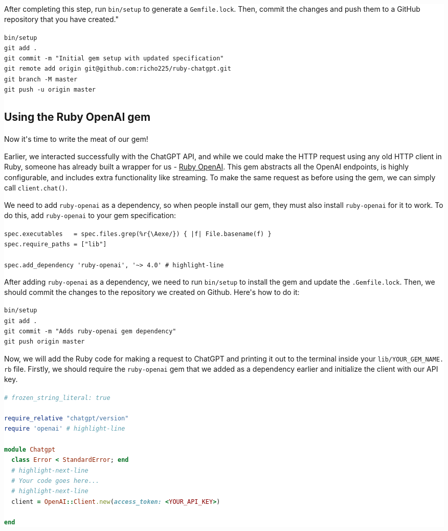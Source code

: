 After completing this step, run `bin/setup` to generate a `Gemfile.lock`. Then, commit the changes and push them to a GitHub repository that you have created."

```shell{promptUser: rich}{promptHost: master}
bin/setup
git add .
git commit -m "Initial gem setup with updated specification"
git remote add origin git@github.com:richo225/ruby-chatgpt.git
git branch -M master
git push -u origin master
```

## Using the Ruby OpenAI gem

Now it's time to write the meat of our gem!

Earlier, we interacted successfully with the ChatGPT API, and while we could make the HTTP request using any old HTTP client in Ruby, someone has already built a wrapper for us - [Ruby OpenAI](https://github.com/alexrudall/ruby-openai). This gem abstracts all the OpenAI endpoints, is highly configurable, and includes extra functionality like streaming. To make the same request as before using the gem, we can simply call `client.chat()`.

We need to add `ruby-openai` as a dependency, so when people install our gem, they must also install `ruby-openai` for it to work. To do this, add `ruby-openai` to your gem specification:

```ruby{numberLines: 23}
spec.executables   = spec.files.grep(%r{\Aexe/}) { |f| File.basename(f) }
spec.require_paths = ["lib"]

spec.add_dependency 'ruby-openai', '~> 4.0' # highlight-line

```

After adding `ruby-openai` as a dependency, we need to run `bin/setup` to install the gem and update the `.Gemfile.lock`. Then, we should commit the changes to the repository we created on Github. Here's how to do it:

```shell{promptUser: rich}{promptHost: master}
bin/setup
git add .
git commit -m "Adds ruby-openai gem dependency"
git push origin master
```

Now, we will add the Ruby code for making a request to ChatGPT and printing it out to the terminal inside your `lib/YOUR_GEM_NAME.rb` file. Firstly, we should require the `ruby-openai` gem that we added as a dependency earlier and initialize the client with our API key.

```ruby:title=lib/chatgpt.rb
# frozen_string_literal: true

require_relative "chatgpt/version"
require 'openai' # highlight-line

module Chatgpt
  class Error < StandardError; end
  # highlight-next-line
  # Your code goes here...
  # highlight-next-line
  client = OpenAI::Client.new(access_token: <YOUR_API_KEY>)

end
```

